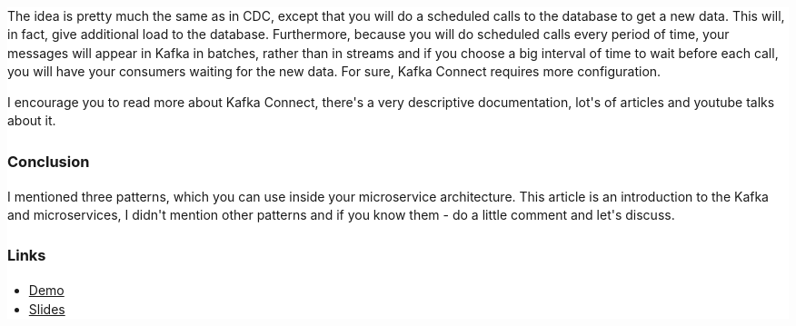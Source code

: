 The idea is pretty much the same as in CDC, except that you will do a scheduled calls to the database to get a new data. This will, in fact, give additional load to the database. Furthermore, because you will do scheduled calls every period of time, your messages will appear in Kafka in batches, rather than in streams and if you choose a big interval of time to wait before each call, you will have your consumers waiting for the new data. For sure, Kafka Connect requires more configuration.

I encourage you to read more about Kafka Connect, there's a very descriptive documentation, lot's of articles and youtube talks about it.

### <a href="#conclusion" name="conclusion"><i class="fa fa-link anchor" aria-hidden="true"></i></a> Conclusion

I mentioned three patterns, which you can use inside your microservice architecture. This article is an introduction to the Kafka and microservices, I didn't mention other patterns and if you know them - do a little comment and let's discuss.

### <a href="#links" name="links"><i class="fa fa-link anchor" aria-hidden="true"></i></a> Links

* [Demo](https://github.com/ivanursul/kafka-microservices)
* [Slides](https://www.dropbox.com/s/qe8r04avc9sco4w/kafka%20microservices.zip?dl=0)
